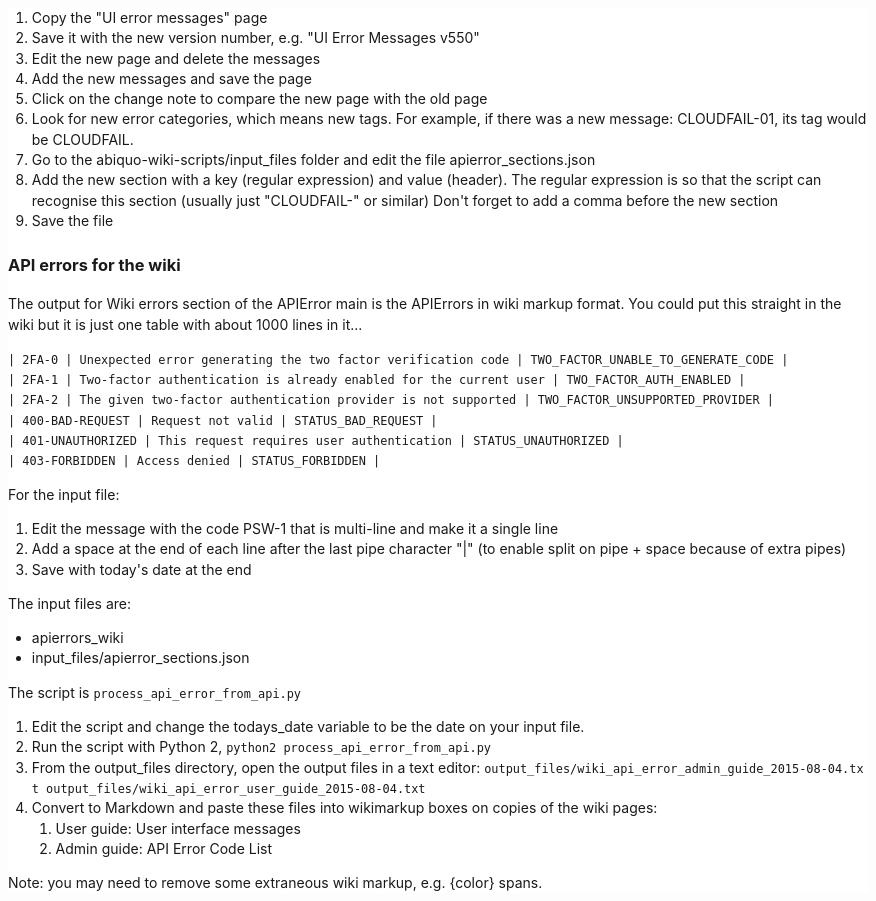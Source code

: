 1. Copy the "UI error messages" page
2. Save it with the new version number, e.g. "UI Error Messages v550"
3. Edit the new page and delete the messages
4. Add the new messages and save the page
5. Click on the change note to compare the new page with the old page
6. Look for new error categories, which means new tags.
   For example, if there was a new message: CLOUDFAIL-01, its tag would be CLOUDFAIL.
7. Go to the abiquo-wiki-scripts/input_files folder and edit the file apierror_sections.json
8. Add the new section with a key (regular expression) and value (header). 
   The regular expression is so that the script can recognise this section (usually just "CLOUDFAIL-" or similar) 
   Don't forget to add a comma before the new section
9. Save the file 
 

### API errors for the wiki
The output for Wiki errors section of the APIError main is the APIErrors in wiki markup format.
You could put this straight in the wiki but it is just one table with about 1000 lines in it...

```
| 2FA-0 | Unexpected error generating the two factor verification code | TWO_FACTOR_UNABLE_TO_GENERATE_CODE |
| 2FA-1 | Two-factor authentication is already enabled for the current user | TWO_FACTOR_AUTH_ENABLED |
| 2FA-2 | The given two-factor authentication provider is not supported | TWO_FACTOR_UNSUPPORTED_PROVIDER |
| 400-BAD-REQUEST | Request not valid | STATUS_BAD_REQUEST |
| 401-UNAUTHORIZED | This request requires user authentication | STATUS_UNAUTHORIZED |
| 403-FORBIDDEN | Access denied | STATUS_FORBIDDEN |
```

For the input file:
1. Edit the message with the code PSW-1 that is multi-line and make it a single line
2. Add a space at the end of each line after the last pipe character "|" (to enable split on pipe + space because of extra pipes) 
3. Save with today's date at the end

The input files are:
* apierrors_wiki
* input_files/apierror_sections.json

The script is ``process_api_error_from_api.py``

1. Edit the script and change the todays_date variable to be the date on your input file.
2. Run the script with Python 2, ``python2 process_api_error_from_api.py``
3. From the output_files directory, open the output files in a text editor:
``output_files/wiki_api_error_admin_guide_2015-08-04.txt
output_files/wiki_api_error_user_guide_2015-08-04.txt``
4. Convert to Markdown and paste these files into wikimarkup boxes on copies of the wiki pages: 
   1. User guide: User interface messages
   2. Admin guide: API Error Code List

Note: you may need to remove some extraneous wiki markup, e.g. \{color} spans.

